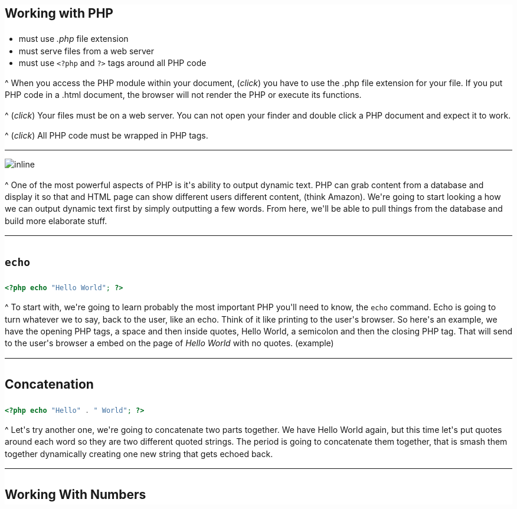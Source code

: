 ## Working with PHP

- must use _.php_ file extension
- must serve files from a web server
- must use `<?php` and `?>` tags around all PHP code

^ When you access the PHP module within your document, (_click_) you have to use the .php file extension for your file. If you put PHP code in a .html document, the browser will not render the PHP or execute its functions.

^ (_click_) Your files must be on a web server. You can not open your finder and double click a PHP document and expect it to work.

^ (_click_) All PHP code must be wrapped in PHP tags.

---

![inline](https://digm.drexel.edu/crs/IDM232/presentations/images/amazon.png)

^ One of the most powerful aspects of PHP is it's ability to output dynamic text. PHP can grab content from a database and display it so that and HTML page can show different users different content, (think Amazon). We're going to start looking a how we can output dynamic text first by simply outputting a few words. From here, we'll be able to pull things from the database and build more elaborate stuff.

---

## `echo`

```php
<?php echo "Hello World"; ?>
```

^ To start with, we're going to learn probably the most important PHP you'll need to know, the `echo` command. Echo is going to turn whatever we to say, back to the user, like an echo. Think of it like printing to the user's browser. So here's an example, we have the opening PHP tags, a space and then inside quotes, Hello World, a semicolon and then the closing PHP tag. That will send to the user's browser a embed on the page of _Hello World_ with no quotes. (example)

---

## Concatenation

```php
<?php echo "Hello" . " World"; ?>
```

^ Let's try another one, we're going to concatenate two parts together. We have Hello World again, but this time let's put quotes around each word so they are two different quoted strings. The period is going to concatenate them together, that is smash them together dynamically creating one new string that gets echoed back.

---

## Working With Numbers
